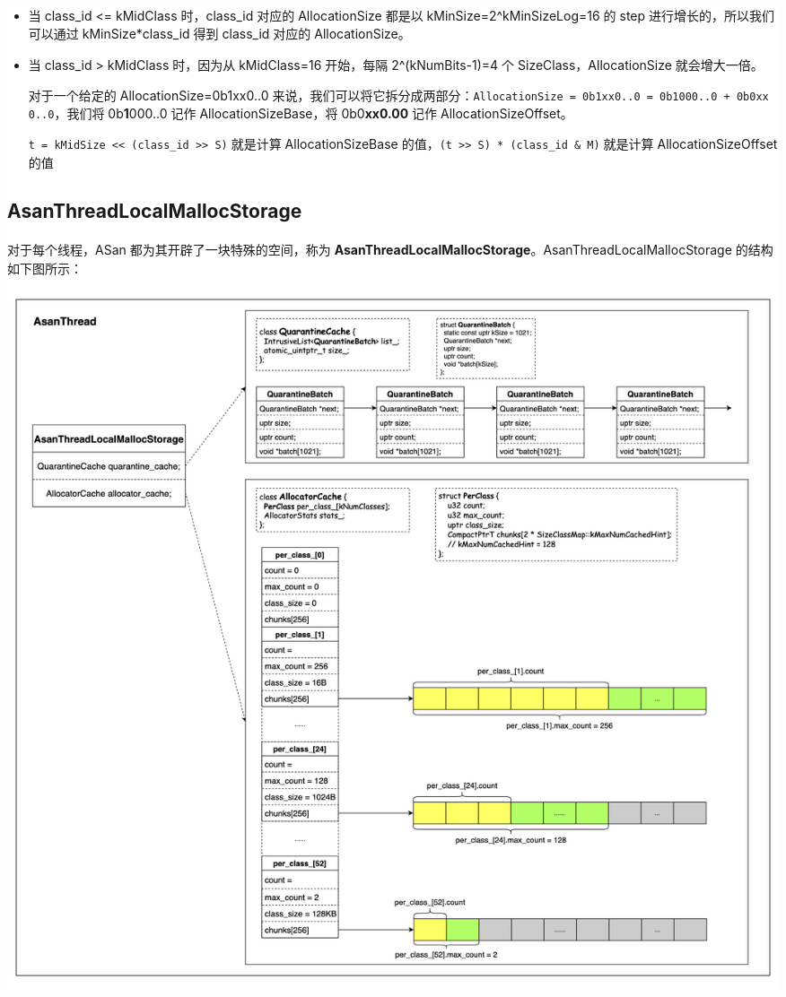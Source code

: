 - 当 class_id <= kMidClass 时，class_id 对应的 AllocationSize 都是以 kMinSize=2^kMinSizeLog=16 的 step 进行增长的，所以我们可以通过 kMinSize*class_id 得到 class_id 对应的 AllocationSize。

- 当 class_id > kMidClass 时，因为从 kMidClass=16 开始，每隔 2^(kNumBits-1)=4 个 SizeClass，AllocationSize 就会增大一倍。

  对于一个给定的 AllocationSize=0b1xx0..0 来说，我们可以将它拆分成两部分：`AllocationSize = 0b1xx0..0 = 0b1000..0 + 0b0xx0..0`，我们将 0b**1**000..0 记作 AllocationSizeBase，将 0b0**xx0.00** 记作 AllocationSizeOffset。

  `t = kMidSize << (class_id >> S)` 就是计算 AllocationSizeBase 的值，`(t >> S) * (class_id & M)` 就是计算 AllocationSizeOffset 的值

## AsanThreadLocalMallocStorage

对于每个线程，ASan 都为其开辟了一块特殊的空间，称为 **AsanThreadLocalMallocStorage**。AsanThreadLocalMallocStorage 的结构如下图所示：

![](/blog/inside-asan-allocator/3c751d85af7ef5665daa62ed784feed6ac4c9ace.png)
